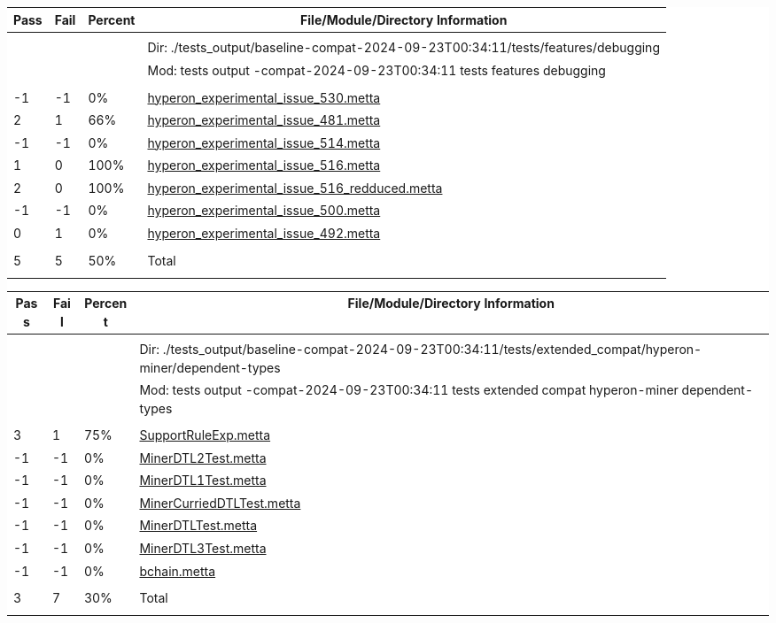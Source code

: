 
|  Pass |  Fail |  Percent | File/Module/Directory Information                                                                              |
|-------|-------|----------|----------------------------------------------------------------------------------------------------|
|       |       |          |                                                                                |
|       |       |          | Dir: ./tests_output/baseline-compat-2024-09-23T00:34:11/tests/features/debugging|
|       |       |          | Mod: tests output -compat-2024-09-23T00:34:11 tests features debugging         |
|       |       |          |                                                                                |
|    -1 |    -1 |      0%  | [hyperon_experimental_issue_530.metta](https://logicmoo.org/public/metta/reports/tests_output/baseline-compat-2024-09-23T00:34:11/tests/features/debugging/hyperon_experimental_issue_530.metta.html) |
|     2 |     1 |     66%  | [hyperon_experimental_issue_481.metta](https://logicmoo.org/public/metta/reports/tests_output/baseline-compat-2024-09-23T00:34:11/tests/features/debugging/hyperon_experimental_issue_481.metta.html) |
|    -1 |    -1 |      0%  | [hyperon_experimental_issue_514.metta](https://logicmoo.org/public/metta/reports/tests_output/baseline-compat-2024-09-23T00:34:11/tests/features/debugging/hyperon_experimental_issue_514.metta.html) |
|     1 |     0 |    100%  | [hyperon_experimental_issue_516.metta](https://logicmoo.org/public/metta/reports/tests_output/baseline-compat-2024-09-23T00:34:11/tests/features/debugging/hyperon_experimental_issue_516.metta.html) |
|     2 |     0 |    100%  | [hyperon_experimental_issue_516_redduced.metta](https://logicmoo.org/public/metta/reports/tests_output/baseline-compat-2024-09-23T00:34:11/tests/features/debugging/hyperon_experimental_issue_516_redduced.metta.html) |
|    -1 |    -1 |      0%  | [hyperon_experimental_issue_500.metta](https://logicmoo.org/public/metta/reports/tests_output/baseline-compat-2024-09-23T00:34:11/tests/features/debugging/hyperon_experimental_issue_500.metta.html) |
|     0 |     1 |      0%  | [hyperon_experimental_issue_492.metta](https://logicmoo.org/public/metta/reports/tests_output/baseline-compat-2024-09-23T00:34:11/tests/features/debugging/hyperon_experimental_issue_492.metta.html) |
|       |       |          |                                                                                |
|     5 |     5 |     50%  | Total                                                                          |
|       |       |          |                                                                                |


|  Pass |  Fail |  Percent | File/Module/Directory Information                                                                              |
|-------|-------|----------|----------------------------------------------------------------------------------------------------|
|       |       |          |                                                                                |
|       |       |          | Dir: ./tests_output/baseline-compat-2024-09-23T00:34:11/tests/extended_compat/hyperon-miner/dependent-types|
|       |       |          | Mod: tests output -compat-2024-09-23T00:34:11 tests extended compat hyperon-miner dependent-types|
|       |       |          |                                                                                |
|     3 |     1 |     75%  | [SupportRuleExp.metta](https://logicmoo.org/public/metta/reports/tests_output/baseline-compat-2024-09-23T00:34:11/tests/extended_compat/hyperon-miner/dependent-types/SupportRuleExp.metta.html) |
|    -1 |    -1 |      0%  | [MinerDTL2Test.metta](https://logicmoo.org/public/metta/reports/tests_output/baseline-compat-2024-09-23T00:34:11/tests/extended_compat/hyperon-miner/dependent-types/MinerDTL2Test.metta.html) |
|    -1 |    -1 |      0%  | [MinerDTL1Test.metta](https://logicmoo.org/public/metta/reports/tests_output/baseline-compat-2024-09-23T00:34:11/tests/extended_compat/hyperon-miner/dependent-types/MinerDTL1Test.metta.html) |
|    -1 |    -1 |      0%  | [MinerCurriedDTLTest.metta](https://logicmoo.org/public/metta/reports/tests_output/baseline-compat-2024-09-23T00:34:11/tests/extended_compat/hyperon-miner/dependent-types/MinerCurriedDTLTest.metta.html) |
|    -1 |    -1 |      0%  | [MinerDTLTest.metta](https://logicmoo.org/public/metta/reports/tests_output/baseline-compat-2024-09-23T00:34:11/tests/extended_compat/hyperon-miner/dependent-types/MinerDTLTest.metta.html) |
|    -1 |    -1 |      0%  | [MinerDTL3Test.metta](https://logicmoo.org/public/metta/reports/tests_output/baseline-compat-2024-09-23T00:34:11/tests/extended_compat/hyperon-miner/dependent-types/MinerDTL3Test.metta.html) |
|    -1 |    -1 |      0%  | [bchain.metta](https://logicmoo.org/public/metta/reports/tests_output/baseline-compat-2024-09-23T00:34:11/tests/extended_compat/hyperon-miner/dependent-types/bchain.metta.html) |
|       |       |          |                                                                                |
|     3 |     7 |     30%  | Total                                                                          |
|       |       |          |                                                                                |
